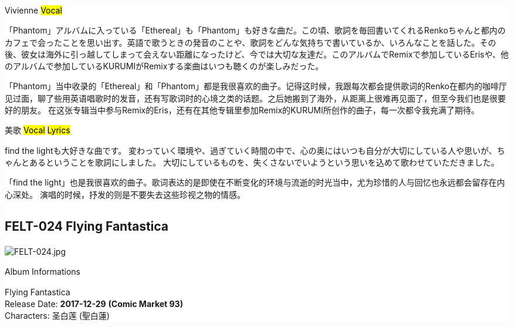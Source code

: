 
</div>



<div class="liner-note-block note-block-color-vivi">


<div class="liner-note-name">
Vivienne
<mark>Vocal</mark> 
</div>
    
<p class="note-original-text" lang="ja">
「Phantom」アルバムに入っている「Ethereal」も「Phantom」も好きな曲だ。この頃、歌詞を毎回書いてくれるRenkoちゃんと都内のカフェで会ったことを思い出す。英語で歌うときの発音のことや、歌詞をどんな気持ちで書いているか、いろんなことを話した。その後、彼女は海外に引っ越してしまって会えない距離になったけど、今では大切な友達だ。このアルバムでRemixで参加しているErisや、他のアルバムで参加しているKURUMIがRemixする楽曲はいつも聴くのが楽しみだった。
</p>
<p class="note-teanslated-text" lang="zh">
「Phantom」当中收录的「Ethereal」和「Phantom」都是我很喜欢的曲子。记得这时候，我跟每次都会提供歌词的Renko在都内的咖啡厅见过面，聊了些用英语唱歌时的发音，还有写歌词时的心境之类的话题。之后她搬到了海外，从距离上很难再见面了，但至今我们也是很要好的朋友。
在这张专辑当中参与Remix的Eris，还有在其他专辑里参加Remix的KURUMI所创作的曲子，每一次都令我充满了期待。
</p>


</div>



<div class="liner-note-block note-block-color-mika">


<div class="liner-note-name">
美歌
<mark>Vocal</mark> 
<mark>Lyrics</mark> 
</div>

<p class="note-original-text" lang="ja">
find the lightも大好きな曲です。
変わっていく環境や、過ぎていく時間の中で、心の奥にはいつも自分が大切にしている人や思いが、ちゃんとあるということを歌詞にしました。
大切にしているものを、失くさないでいようという思いを込めて歌わせていただきました。
</p>
<p class="note-teanslated-text" lang="zh">
「find the light」也是我很喜欢的曲子。歌词表达的是即使在不断变化的环境与流逝的时光当中，尤为珍惜的人与回忆也永远都会留存在内心深处。
演唱的时候，抒发的则是不要失去这些珍视之物的情感。
</p>


</div>



## FELT-024 Flying Fantastica

![FELT-024.jpg](https://i.psray.net/i/2024/04/24/662808d1753dc.jpg)

<div class="liner-note-album-detail">
    <div class="note-wrap"><p>Album Informations</p></div>
    <div class="note-album-img"></div>
    <div>
    <div class="note-album-title">Flying Fantastica</div>
    <div class="note-album-date"><i></i>
      Release Date:
      <b>2017-12-29</b> 
      <b>(Comic Market 93)</b>
    </div>
    <div class="note-album-characters"><i></i>
      Characters: 圣白莲 (聖白蓮)
    </div>
    <div class="note-album-links">
     <div class="note-album-link-thbwiki"><i></i>